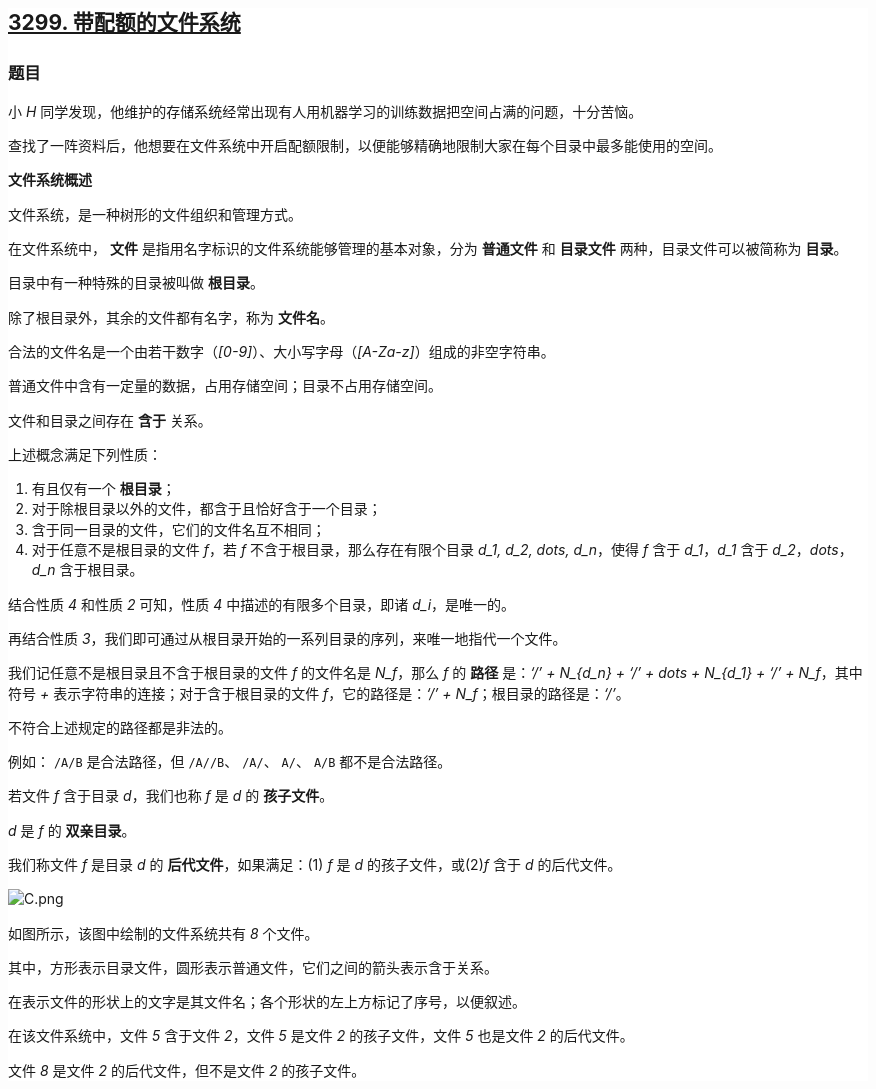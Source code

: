 ## [3299. 带配额的文件系统](https://www.acwing.com/problem/content/3302/)

### 题目

小 *H* 同学发现，他维护的存储系统经常出现有人用机器学习的训练数据把空间占满的问题，十分苦恼。

查找了一阵资料后，他想要在文件系统中开启配额限制，以便能够精确地限制大家在每个目录中最多能使用的空间。

**文件系统概述**

文件系统，是一种树形的文件组织和管理方式。

在文件系统中， **文件** 是指用名字标识的文件系统能够管理的基本对象，分为 **普通文件** 和 **目录文件** 两种，目录文件可以被简称为 **目录**。

目录中有一种特殊的目录被叫做 **根目录**。

除了根目录外，其余的文件都有名字，称为 **文件名**。

合法的文件名是一个由若干数字（*[0-9]*）、大小写字母（*[A-Za-z]*）组成的非空字符串。

普通文件中含有一定量的数据，占用存储空间；目录不占用存储空间。

文件和目录之间存在 **含于** 关系。

上述概念满足下列性质：

1. 有且仅有一个 **根目录**；
2. 对于除根目录以外的文件，都含于且恰好含于一个目录；
3. 含于同一目录的文件，它们的文件名互不相同；
4. 对于任意不是根目录的文件 *f*，若 *f* 不含于根目录，那么存在有限个目录 *d_1, d_2, dots, d_n*，使得 *f* 含于 *d_1*，*d_1* 含于 *d_2*，*dots*，*d_n* 含于根目录。

结合性质 *4* 和性质 *2* 可知，性质 *4* 中描述的有限多个目录，即诸 *d_i*，是唯一的。

再结合性质 *3*，我们即可通过从根目录开始的一系列目录的序列，来唯一地指代一个文件。

我们记任意不是根目录且不含于根目录的文件 *f* 的文件名是 *N_f*，那么 *f* 的 **路径** 是：*‘/’ + N_{d_n} + ‘/’ + dots + N_{d_1} + ‘/’ + N_f*，其中符号 *+* 表示字符串的连接；对于含于根目录的文件 *f*，它的路径是：*‘/’ + N_f*；根目录的路径是：*‘/’*。

不符合上述规定的路径都是非法的。

例如： `/A/B` 是合法路径，但 `/A//B`、 `/A/`、 `A/`、 `A/B` 都不是合法路径。

若文件 *f* 含于目录 *d*，我们也称 *f* 是 *d* 的 **孩子文件**。

*d* 是 *f* 的 **双亲目录**。

我们称文件 *f* 是目录 *d* 的 **后代文件**，如果满足：(1) *f* 是 *d* 的孩子文件，或(2)*f* 含于 *d* 的后代文件。

 ![C.png](https://cdn.acwing.com/media/article/image/2021/03/02/19_8be9143e7b-C.png)

如图所示，该图中绘制的文件系统共有 *8* 个文件。

其中，方形表示目录文件，圆形表示普通文件，它们之间的箭头表示含于关系。

在表示文件的形状上的文字是其文件名；各个形状的左上方标记了序号，以便叙述。

在该文件系统中，文件 *5* 含于文件 *2*，文件 *5* 是文件 *2* 的孩子文件，文件 *5* 也是文件 *2* 的后代文件。

文件 *8* 是文件 *2* 的后代文件，但不是文件 *2* 的孩子文件。
